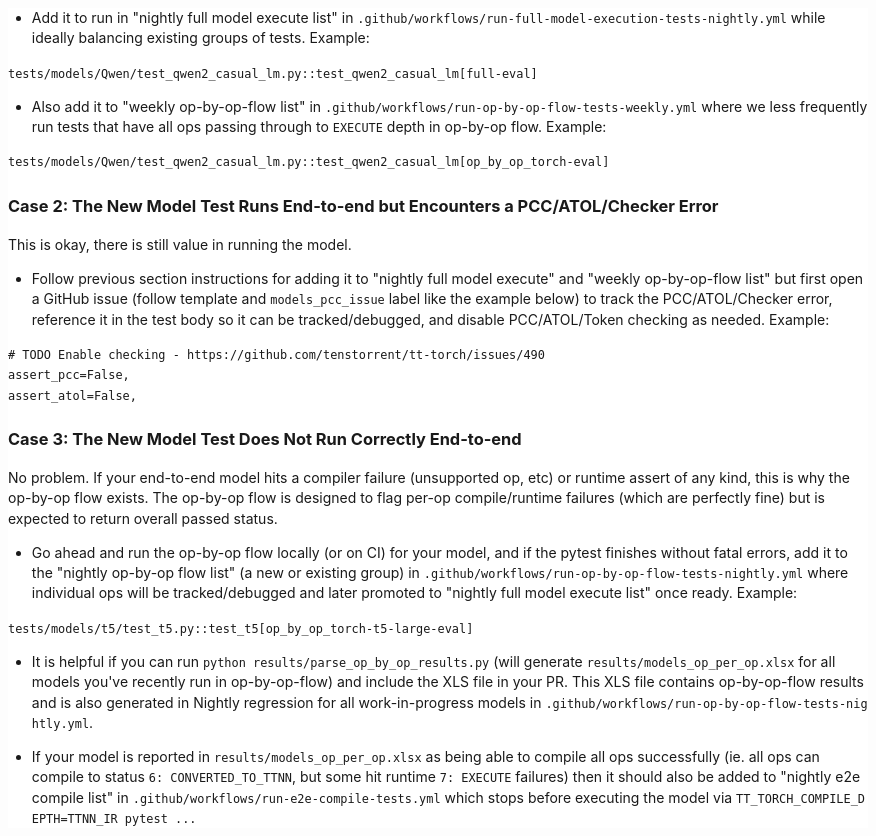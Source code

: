 - Add it to run in "nightly full model execute list" in `.github/workflows/run-full-model-execution-tests-nightly.yml` while ideally balancing existing groups of tests. Example:

```
tests/models/Qwen/test_qwen2_casual_lm.py::test_qwen2_casual_lm[full-eval]
```

- Also add it to "weekly op-by-op-flow list" in `.github/workflows/run-op-by-op-flow-tests-weekly.yml` where we less frequently run tests that have all ops passing through to `EXECUTE` depth in op-by-op flow. Example:

```
tests/models/Qwen/test_qwen2_casual_lm.py::test_qwen2_casual_lm[op_by_op_torch-eval]
```

### Case 2: The New Model Test Runs End-to-end but Encounters a PCC/ATOL/Checker Error

This is okay, there is still value in running the model.

- Follow previous section instructions for adding it to "nightly full model execute" and "weekly op-by-op-flow list" but first open a GitHub issue (follow template and `models_pcc_issue` label like the example below) to track the PCC/ATOL/Checker error, reference it in the test body so it can be tracked/debugged, and disable PCC/ATOL/Token checking as needed. Example:

```
# TODO Enable checking - https://github.com/tenstorrent/tt-torch/issues/490
assert_pcc=False,
assert_atol=False,
```

### Case 3: The New Model Test Does Not Run Correctly End-to-end

No problem. If your end-to-end model hits a compiler failure (unsupported op, etc) or runtime assert of any kind, this is why the op-by-op flow exists. The op-by-op flow is designed to flag per-op compile/runtime failures (which are perfectly fine) but is expected to return overall passed status.

- Go ahead and run the op-by-op flow locally (or on CI) for your model, and if the pytest finishes without fatal errors, add it to the "nightly op-by-op flow list" (a new or existing group) in `.github/workflows/run-op-by-op-flow-tests-nightly.yml` where individual ops will be tracked/debugged and later promoted to "nightly full model execute list" once ready. Example:

```
tests/models/t5/test_t5.py::test_t5[op_by_op_torch-t5-large-eval]
```

- It is helpful if you can run `python results/parse_op_by_op_results.py` (will generate `results/models_op_per_op.xlsx` for all models you've recently run in op-by-op-flow) and include the XLS file in your PR. This XLS file contains op-by-op-flow results and is also generated in Nightly regression for all work-in-progress models in `.github/workflows/run-op-by-op-flow-tests-nightly.yml`.

- If your model is reported in `results/models_op_per_op.xlsx` as being able to compile all ops successfully (ie. all ops can compile to status `6: CONVERTED_TO_TTNN`, but some hit runtime `7: EXECUTE` failures) then it should also be added to "nightly e2e compile list" in `.github/workflows/run-e2e-compile-tests.yml` which stops before executing the model via `TT_TORCH_COMPILE_DEPTH=TTNN_IR pytest ...`
